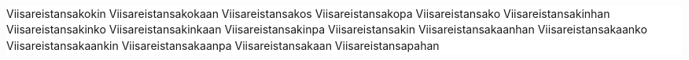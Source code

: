 Viisareistansakokin
Viisareistansakokaan
Viisareistansakos
Viisareistansakopa
Viisareistansako
Viisareistansakinhan
Viisareistansakinko
Viisareistansakinkaan
Viisareistansakinpa
Viisareistansakin
Viisareistansakaanhan
Viisareistansakaanko
Viisareistansakaankin
Viisareistansakaanpa
Viisareistansakaan
Viisareistansapahan
